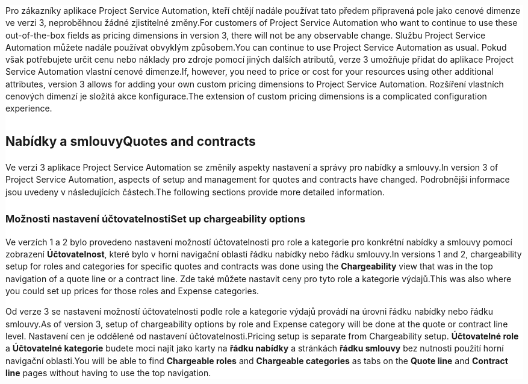 <span data-ttu-id="e750a-319">Pro zákazníky aplikace Project Service Automation, kteří chtějí nadále používat tato předem připravená pole jako cenové dimenze ve verzi 3, neproběhnou žádné zjistitelné změny.</span><span class="sxs-lookup"><span data-stu-id="e750a-319">For customers of Project Service Automation who want to continue to use these out-of-the-box fields as pricing dimensions in version 3, there will not be any observable change.</span></span> <span data-ttu-id="e750a-320">Službu Project Service Automation můžete nadále používat obvyklým způsobem.</span><span class="sxs-lookup"><span data-stu-id="e750a-320">You can continue to use Project Service Automation as usual.</span></span> <span data-ttu-id="e750a-321">Pokud však potřebujete určit cenu nebo náklady pro zdroje pomocí jiných dalších atributů, verze 3 umožňuje přidat do aplikace Project Service Automation vlastní cenové dimenze.</span><span class="sxs-lookup"><span data-stu-id="e750a-321">If, however, you need to price or cost for your resources using other additional attributes, version 3 allows for adding your own custom pricing dimensions to Project Service Automation.</span></span> <span data-ttu-id="e750a-322">Rozšíření vlastních cenových dimenzí je složitá akce konfigurace.</span><span class="sxs-lookup"><span data-stu-id="e750a-322">The extension of custom pricing dimensions is a complicated configuration experience.</span></span> 

## <a name="quotes-and-contracts"></a><span data-ttu-id="e750a-323">Nabídky a smlouvy</span><span class="sxs-lookup"><span data-stu-id="e750a-323">Quotes and contracts</span></span>
<span data-ttu-id="e750a-324">Ve verzi 3 aplikace Project Service Automation se změnily aspekty nastavení a správy pro nabídky a smlouvy.</span><span class="sxs-lookup"><span data-stu-id="e750a-324">In version 3 of Project Service Automation, aspects of setup and management for quotes and contracts have changed.</span></span> <span data-ttu-id="e750a-325">Podrobnější informace jsou uvedeny v následujících částech.</span><span class="sxs-lookup"><span data-stu-id="e750a-325">The following sections provide more detailed information.</span></span>

### <a name="set-up-chargeability-options"></a><span data-ttu-id="e750a-326">Možnosti nastavení účtovatelnosti</span><span class="sxs-lookup"><span data-stu-id="e750a-326">Set up chargeability options</span></span>
<span data-ttu-id="e750a-327">Ve verzích 1 a 2 bylo provedeno nastavení možností účtovatelnosti pro role a kategorie pro konkrétní nabídky a smlouvy pomocí zobrazení **Účtovatelnost**, které bylo v horní navigační oblasti řádku nabídky nebo řádku smlouvy.</span><span class="sxs-lookup"><span data-stu-id="e750a-327">In versions 1 and 2, chargeability setup for roles and categories for specific quotes and contracts was done using the **Chargeability** view that was in the top navigation of a quote line or a contract line.</span></span> <span data-ttu-id="e750a-328">Zde také můžete nastavit ceny pro tyto role a kategorie výdajů.</span><span class="sxs-lookup"><span data-stu-id="e750a-328">This was also where you could set up prices for those roles and Expense categories.</span></span>

<span data-ttu-id="e750a-329">Od verze 3 se nastavení možností účtovatelnosti podle role a kategorie výdajů provádí na úrovni řádku nabídky nebo řádku smlouvy.</span><span class="sxs-lookup"><span data-stu-id="e750a-329">As of version 3, setup of chargeability options by role and  Expense category will be done at the quote or contract line level.</span></span> <span data-ttu-id="e750a-330">Nastavení cen je oddělené od nastavení účtovatelnosti.</span><span class="sxs-lookup"><span data-stu-id="e750a-330">Pricing setup is separate from Chargeability setup.</span></span> <span data-ttu-id="e750a-331">**Účtovatelné role** a **Účtovatelné kategorie** budete moci najít jako karty na **řádku nabídky** a stránkách **řádku smlouvy** bez nutnosti použití horní navigační oblasti.</span><span class="sxs-lookup"><span data-stu-id="e750a-331">You will be able to find **Chargeable roles** and **Chargeable categories** as tabs on the **Quote line** and  **Contract line** pages without having to use the top navigation.</span></span>

